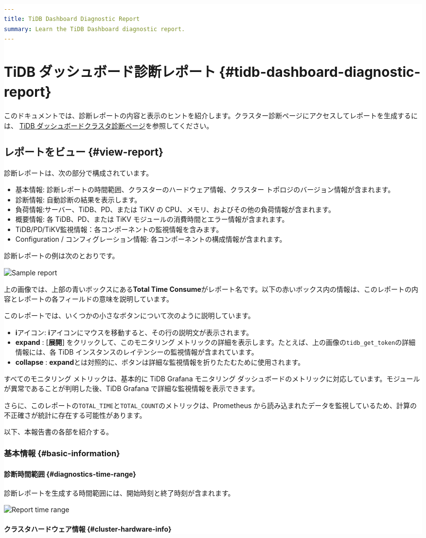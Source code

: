 ```yaml
---
title: TiDB Dashboard Diagnostic Report
summary: Learn the TiDB Dashboard diagnostic report.
---
```


# TiDB ダッシュボード診断レポート {#tidb-dashboard-diagnostic-report}

このドキュメントでは、診断レポートの内容と表示のヒントを紹介します。クラスター診断ページにアクセスしてレポートを生成するには、 [TiDB ダッシュボードクラスタ診断ページ](/dashboard/dashboard-diagnostics-access.md)を参照してください。

## レポートをビュー {#view-report}

診断レポートは、次の部分で構成されています。

-   基本情報: 診断レポートの時間範囲、クラスターのハードウェア情報、クラスター トポロジのバージョン情報が含まれます。
-   診断情報: 自動診断の結果を表示します。
-   負荷情報:サーバー、TiDB、PD、または TiKV の CPU、メモリ、およびその他の負荷情報が含まれます。
-   概要情報: 各 TiDB、PD、または TiKV モジュールの消費時間とエラー情報が含まれます。
-   TiDB/PD/TiKV監視情報：各コンポーネントの監視情報を含みます。
-   Configuration / コンフィグレーション情報: 各コンポーネントの構成情報が含まれます。

診断レポートの例は次のとおりです。

![Sample report](/media/dashboard/dashboard-diagnostics-example-table.png)

上の画像では、上部の青いボックスにある**Total Time Consume**がレポート名です。以下の赤いボックス内の情報は、このレポートの内容とレポートの各フィールドの意味を説明しています。

このレポートでは、いくつかの小さなボタンについて次のように説明しています。

-   **i**アイコン: <strong>i</strong>アイコンにマウスを移動すると、その行の説明文が表示されます。
-   **expand** : [<strong>展開</strong>] をクリックして、このモニタリング メトリックの詳細を表示します。たとえば、上の画像の`tidb_get_token`の詳細情報には、各 TiDB インスタンスのレイテンシーの監視情報が含まれています。
-   **collapse** : <strong>expand</strong>とは対照的に、ボタンは詳細な監視情報を折りたたむために使用されます。

すべてのモニタリング メトリックは、基本的に TiDB Grafana モニタリング ダッシュボードのメトリックに対応しています。モジュールが異常であることが判明した後、TiDB Grafana で詳細な監視情報を表示できます。

さらに、このレポートの`TOTAL_TIME`と`TOTAL_COUNT`のメトリックは、Prometheus から読み込まれたデータを監視しているため、計算の不正確さが統計に存在する可能性があります。

以下、本報告書の各部を紹介する。

### 基本情報 {#basic-information}

#### 診断時間範囲 {#diagnostics-time-range}

診断レポートを生成する時間範囲には、開始時刻と終了時刻が含まれます。

![Report time range](/media/dashboard/dashboard-diagnostics-report-time-range.png)

#### クラスタハードウェア情報 {#cluster-hardware-info}

